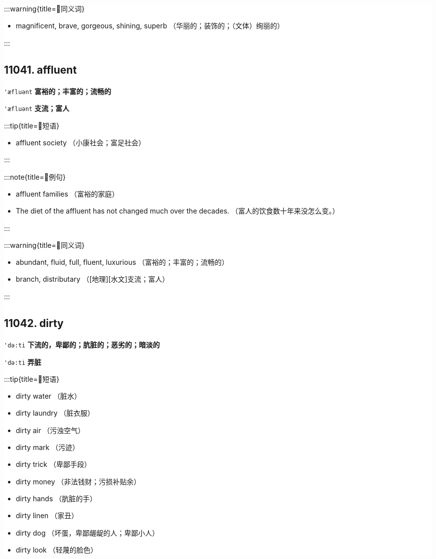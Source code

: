 :::warning{title=🤔同义词}

- magnificent, brave, gorgeous, shining, superb （华丽的；装饰的；（文体）绚丽的）

:::


## 11041. affluent

`'æfluənt`  **富裕的；丰富的；流畅的**

`'æfluənt`  **支流；富人**

:::tip{title=🤩短语}

- affluent society （小康社会；富足社会）

:::

:::note{title=🎤例句}

- affluent families （富裕的家庭）

- The diet of the affluent has not changed much over the decades. （富人的饮食数十年来没怎么变。）

:::

:::warning{title=🤔同义词}

- abundant, fluid, full, fluent, luxurious （富裕的；丰富的；流畅的）

- branch, distributary （[地理][水文]支流；富人）

:::


## 11042. dirty

`'də:ti`  **下流的，卑鄙的；肮脏的；恶劣的；暗淡的**

`'də:ti`  **弄脏**

:::tip{title=🤩短语}

- dirty water （脏水）

- dirty laundry （脏衣服）

- dirty air （污浊空气）

- dirty mark （污迹）

- dirty trick （卑鄙手段）

- dirty money （非法钱财；污损补贴余）

- dirty hands （肮脏的手）

- dirty linen （家丑）

- dirty dog （坏蛋，卑鄙龌龊的人；卑鄙小人）

- dirty look （轻蔑的脸色）
